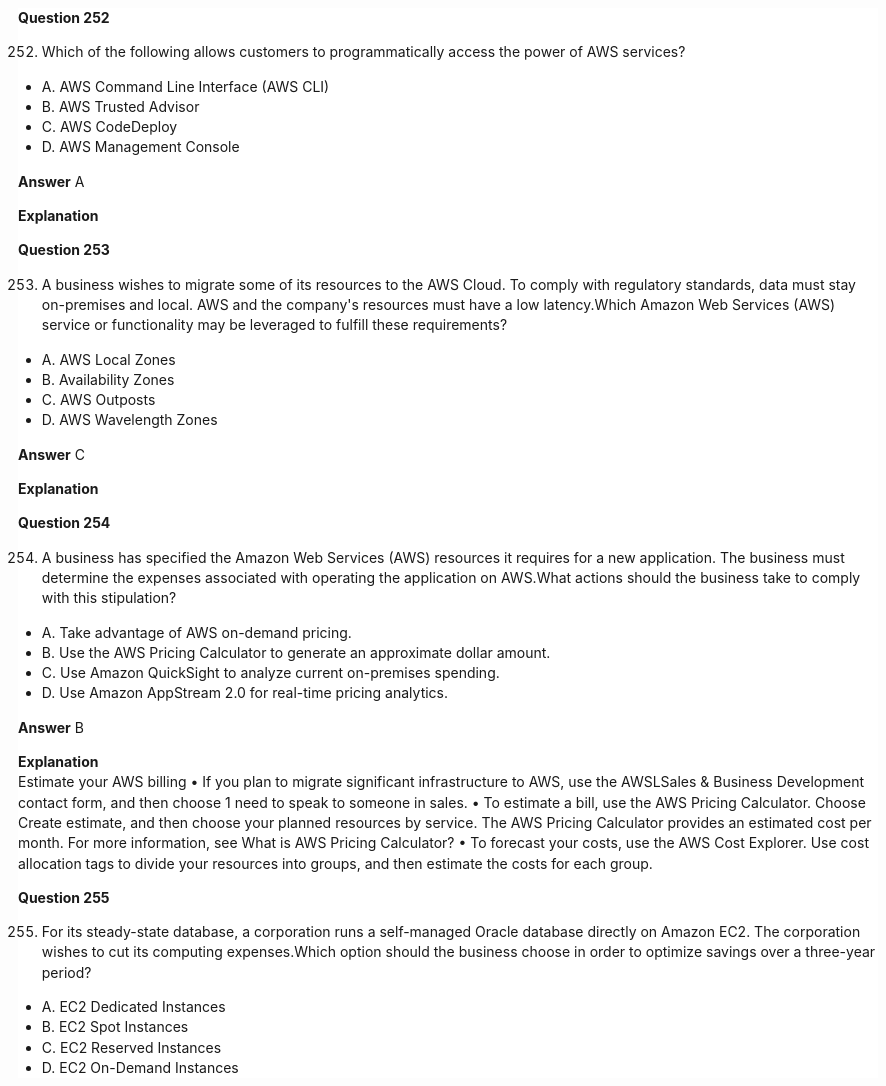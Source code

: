 
**Question 252**

252. Which of the following allows customers to programmatically access the power of AWS services?
*  A. AWS Command Line Interface (AWS CLI)
*  B. AWS Trusted Advisor
*  C. AWS CodeDeploy
*  D. AWS Management Console

**Answer** A

**Explanation**



**Question 253**

253. A business wishes to migrate some of its resources to the AWS Cloud. To comply with regulatory standards, data must stay on-premises and local. AWS and the company's resources must have a low latency.Which Amazon Web Services (AWS) service or functionality may be leveraged to fulfill these requirements?
*  A. AWS Local Zones
*  B. Availability Zones
*  C. AWS Outposts
*  D. AWS Wavelength Zones

**Answer** C

**Explanation**



**Question 254**

254. A business has specified the Amazon Web Services (AWS) resources it requires for a new application. The business must determine the expenses associated with operating the application on AWS.What actions should the business take to comply with this stipulation?
*  A. Take advantage of AWS on-demand pricing.
*  B. Use the AWS Pricing Calculator to generate an approximate dollar amount.
*  C. Use Amazon QuickSight to analyze current on-premises spending.
*  D. Use Amazon AppStream 2.0 for real-time pricing analytics.

**Answer** B

**Explanation**  
Estimate your AWS billing
•	If you plan to migrate significant infrastructure to AWS, use the AWSLSales & Business Development contact form, and then choose 1 need to speak to someone in sales.
•	To estimate a bill, use the AWS Pricing Calculator. Choose Create estimate, and then choose your planned resources by service. The AWS Pricing Calculator provides an estimated cost per month. For more information, see What is AWS Pricing Calculator?
•	To forecast your costs, use the AWS Cost Explorer. Use cost allocation tags to divide your resources into groups, and then estimate the costs for each group.


**Question 255**

255. For its steady-state database, a corporation runs a self-managed Oracle database directly on Amazon EC2. The corporation wishes to cut its computing expenses.Which option should the business choose in order to optimize savings over a three-year period?
*  A. EC2 Dedicated Instances
*  B. EC2 Spot Instances
*  C. EC2 Reserved Instances
*  D. EC2 On-Demand Instances
